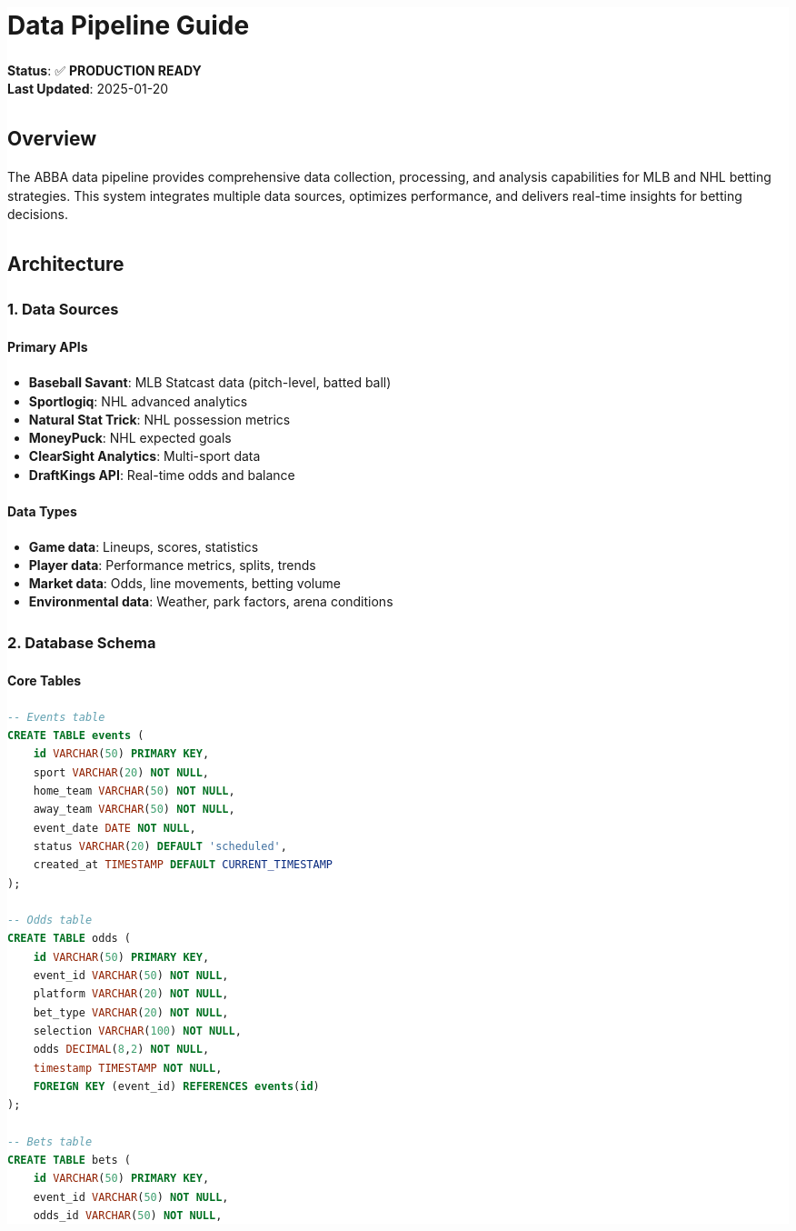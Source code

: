 # Data Pipeline Guide

**Status**: ✅ **PRODUCTION READY**  
**Last Updated**: 2025-01-20

## Overview

The ABBA data pipeline provides comprehensive data collection, processing, and analysis capabilities for MLB and NHL betting strategies. This system integrates multiple data sources, optimizes performance, and delivers real-time insights for betting decisions.

## Architecture

### 1. Data Sources

#### Primary APIs
- **Baseball Savant**: MLB Statcast data (pitch-level, batted ball)
- **Sportlogiq**: NHL advanced analytics
- **Natural Stat Trick**: NHL possession metrics
- **MoneyPuck**: NHL expected goals
- **ClearSight Analytics**: Multi-sport data
- **DraftKings API**: Real-time odds and balance

#### Data Types
- **Game data**: Lineups, scores, statistics
- **Player data**: Performance metrics, splits, trends
- **Market data**: Odds, line movements, betting volume
- **Environmental data**: Weather, park factors, arena conditions

### 2. Database Schema

#### Core Tables
```sql
-- Events table
CREATE TABLE events (
    id VARCHAR(50) PRIMARY KEY,
    sport VARCHAR(20) NOT NULL,
    home_team VARCHAR(50) NOT NULL,
    away_team VARCHAR(50) NOT NULL,
    event_date DATE NOT NULL,
    status VARCHAR(20) DEFAULT 'scheduled',
    created_at TIMESTAMP DEFAULT CURRENT_TIMESTAMP
);

-- Odds table
CREATE TABLE odds (
    id VARCHAR(50) PRIMARY KEY,
    event_id VARCHAR(50) NOT NULL,
    platform VARCHAR(20) NOT NULL,
    bet_type VARCHAR(20) NOT NULL,
    selection VARCHAR(100) NOT NULL,
    odds DECIMAL(8,2) NOT NULL,
    timestamp TIMESTAMP NOT NULL,
    FOREIGN KEY (event_id) REFERENCES events(id)
);

-- Bets table
CREATE TABLE bets (
    id VARCHAR(50) PRIMARY KEY,
    event_id VARCHAR(50) NOT NULL,
    odds_id VARCHAR(50) NOT NULL,
```